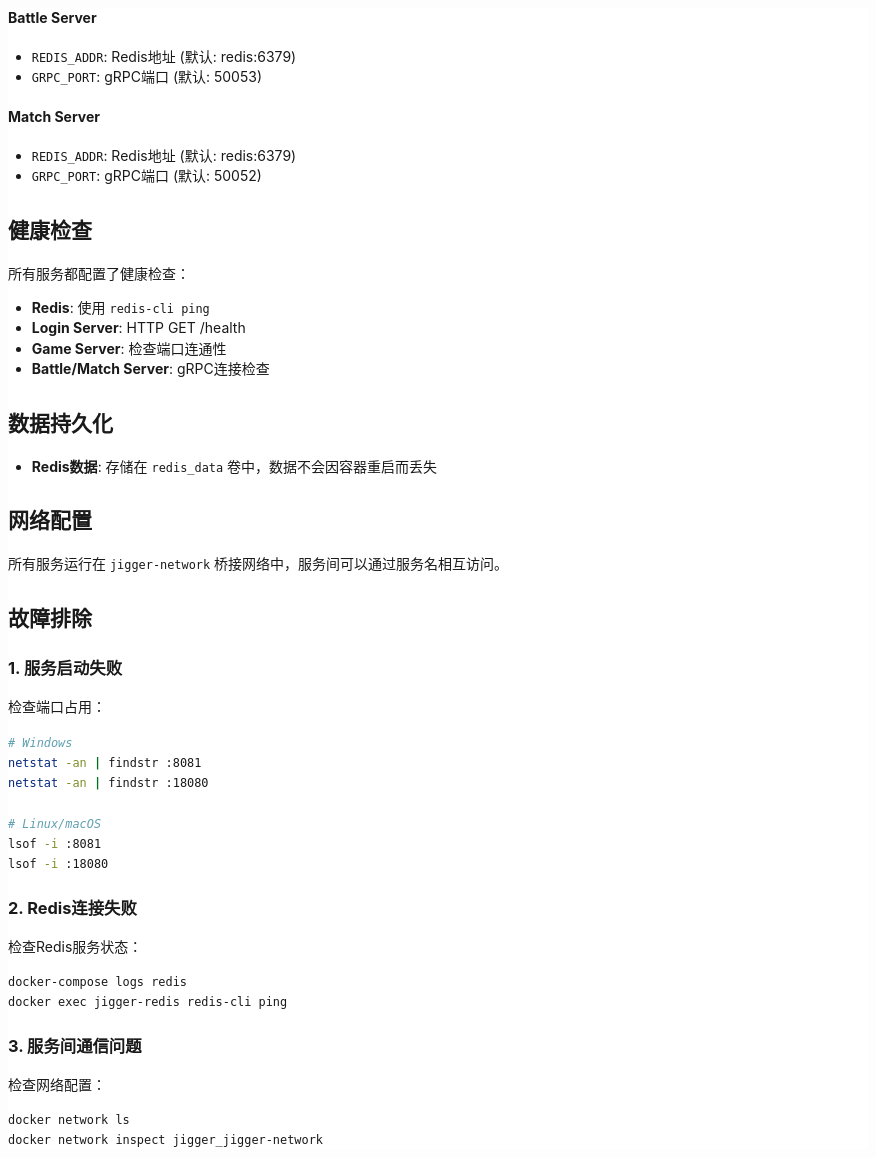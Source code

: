 #### Battle Server
- `REDIS_ADDR`: Redis地址 (默认: redis:6379)
- `GRPC_PORT`: gRPC端口 (默认: 50053)

#### Match Server
- `REDIS_ADDR`: Redis地址 (默认: redis:6379)
- `GRPC_PORT`: gRPC端口 (默认: 50052)

## 健康检查

所有服务都配置了健康检查：

- **Redis**: 使用 `redis-cli ping`
- **Login Server**: HTTP GET /health
- **Game Server**: 检查端口连通性
- **Battle/Match Server**: gRPC连接检查

## 数据持久化

- **Redis数据**: 存储在 `redis_data` 卷中，数据不会因容器重启而丢失

## 网络配置

所有服务运行在 `jigger-network` 桥接网络中，服务间可以通过服务名相互访问。

## 故障排除

### 1. 服务启动失败

检查端口占用：
```bash
# Windows
netstat -an | findstr :8081
netstat -an | findstr :18080

# Linux/macOS
lsof -i :8081
lsof -i :18080
```

### 2. Redis连接失败

检查Redis服务状态：
```bash
docker-compose logs redis
docker exec jigger-redis redis-cli ping
```

### 3. 服务间通信问题

检查网络配置：
```bash
docker network ls
docker network inspect jigger_jigger-network
```
